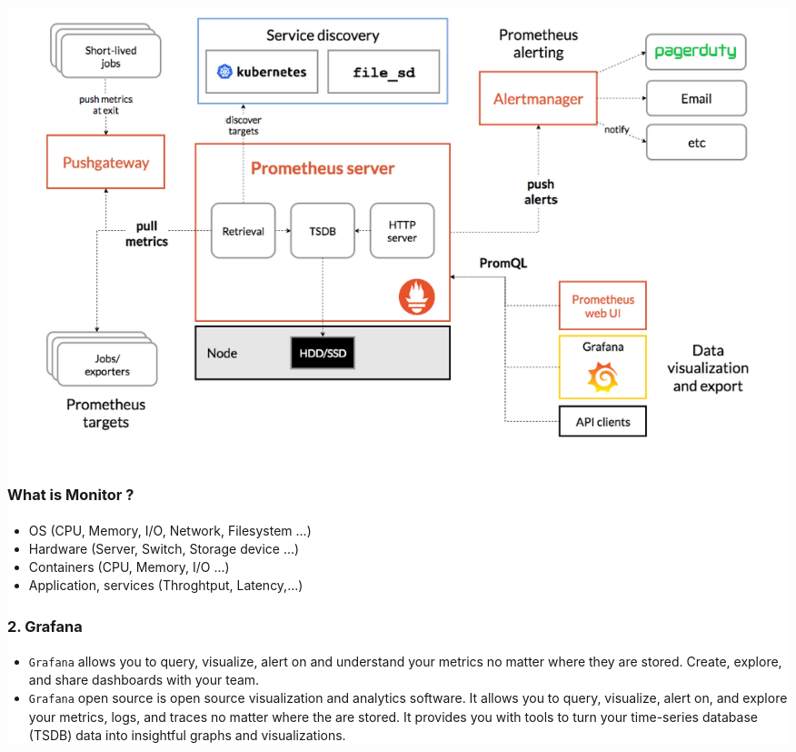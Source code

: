![image](images/ArchitecturePrometheus.png)     


  
### What is Monitor ?  
- OS (CPU, Memory, I/O, Network, Filesystem ...)   
- Hardware (Server, Switch, Storage device ...)   
- Containers (CPU, Memory, I/O ...)   
- Application, services (Throghtput, Latency,...)   

<a name='grafana'></a>  
### 2. Grafana   
- `Grafana` allows you to query, visualize, alert on and understand your metrics no matter where they are stored. Create, explore, and share dashboards with your team.
- `Grafana` open source is open source visualization and analytics software. It allows you to query, visualize, alert on, and explore your metrics, logs, and traces no matter where the are stored. It provides you with tools to turn your time-series database (TSDB) data into insightful graphs and visualizations.  
